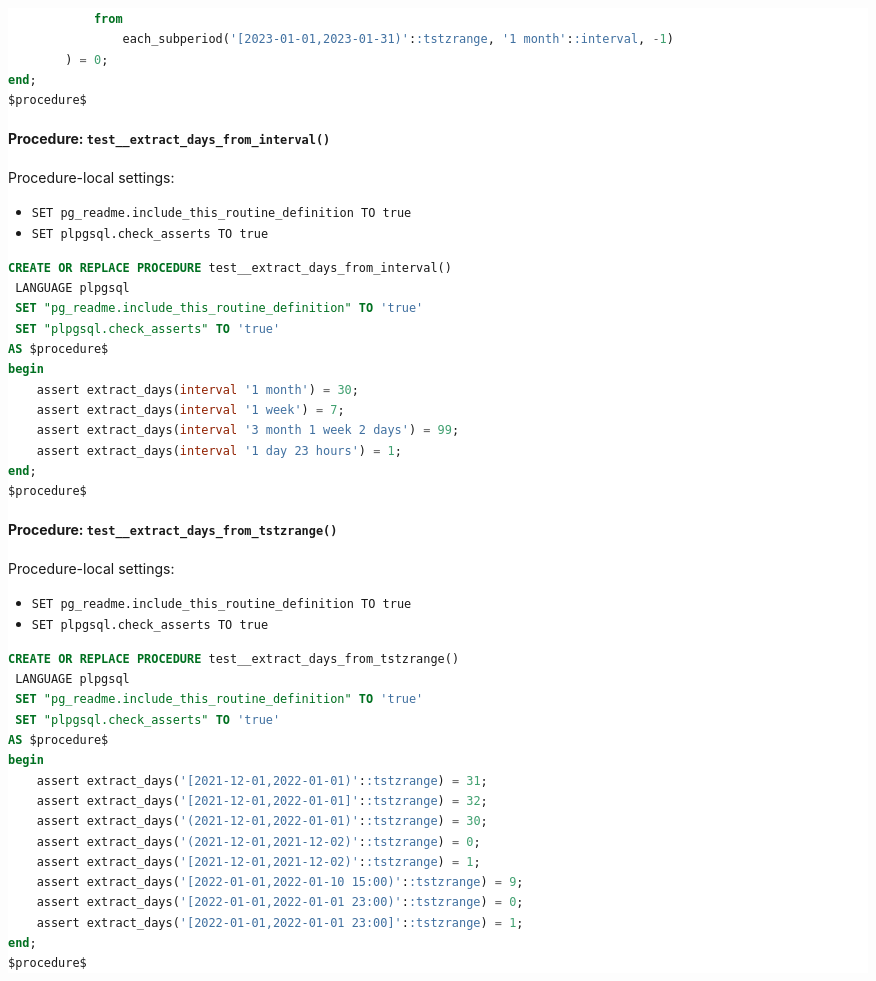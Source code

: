 ```sql
            from
                each_subperiod('[2023-01-01,2023-01-31)'::tstzrange, '1 month'::interval, -1)
        ) = 0;
end;
$procedure$
```

#### Procedure: `test__extract_days_from_interval()`

Procedure-local settings:

  *  `SET pg_readme.include_this_routine_definition TO true`
  *  `SET plpgsql.check_asserts TO true`

```sql
CREATE OR REPLACE PROCEDURE test__extract_days_from_interval()
 LANGUAGE plpgsql
 SET "pg_readme.include_this_routine_definition" TO 'true'
 SET "plpgsql.check_asserts" TO 'true'
AS $procedure$
begin
    assert extract_days(interval '1 month') = 30;
    assert extract_days(interval '1 week') = 7;
    assert extract_days(interval '3 month 1 week 2 days') = 99;
    assert extract_days(interval '1 day 23 hours') = 1;
end;
$procedure$
```

#### Procedure: `test__extract_days_from_tstzrange()`

Procedure-local settings:

  *  `SET pg_readme.include_this_routine_definition TO true`
  *  `SET plpgsql.check_asserts TO true`

```sql
CREATE OR REPLACE PROCEDURE test__extract_days_from_tstzrange()
 LANGUAGE plpgsql
 SET "pg_readme.include_this_routine_definition" TO 'true'
 SET "plpgsql.check_asserts" TO 'true'
AS $procedure$
begin
    assert extract_days('[2021-12-01,2022-01-01)'::tstzrange) = 31;
    assert extract_days('[2021-12-01,2022-01-01]'::tstzrange) = 32;
    assert extract_days('(2021-12-01,2022-01-01)'::tstzrange) = 30;
    assert extract_days('(2021-12-01,2021-12-02)'::tstzrange) = 0;
    assert extract_days('[2021-12-01,2021-12-02)'::tstzrange) = 1;
    assert extract_days('[2022-01-01,2022-01-10 15:00)'::tstzrange) = 9;
    assert extract_days('[2022-01-01,2022-01-01 23:00)'::tstzrange) = 0;
    assert extract_days('[2022-01-01,2022-01-01 23:00]'::tstzrange) = 1;
end;
$procedure$
```


[built-in range functions in Postgres]: https://www.postgresql.org/docs/current/functions-range.html